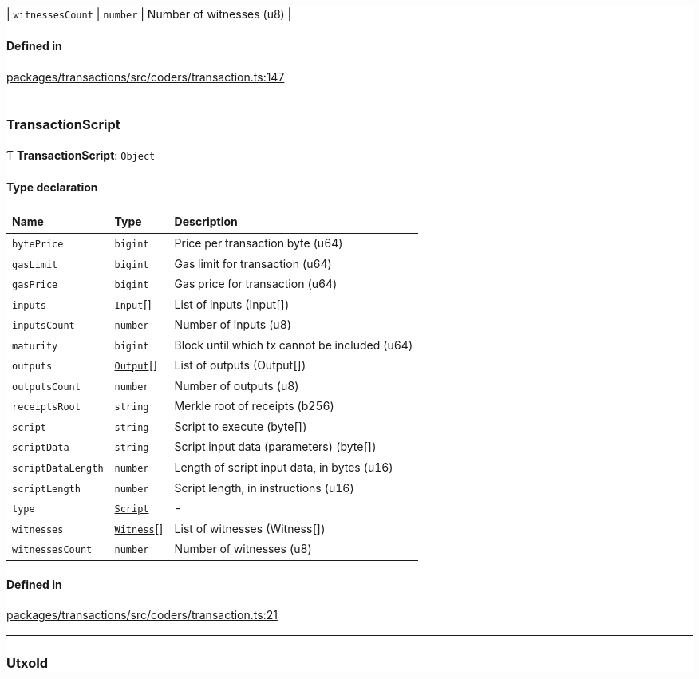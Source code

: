 | `witnessesCount` | `number` | Number of witnesses (u8) |

#### Defined in

[packages/transactions/src/coders/transaction.ts:147](https://github.com/FuelLabs/fuels-ts/blob/master/packages/transactions/src/coders/transaction.ts#L147)

___

### TransactionScript

Ƭ **TransactionScript**: `Object`

#### Type declaration

| Name | Type | Description |
| :------ | :------ | :------ |
| `bytePrice` | `bigint` | Price per transaction byte (u64) |
| `gasLimit` | `bigint` | Gas limit for transaction (u64) |
| `gasPrice` | `bigint` | Gas price for transaction (u64) |
| `inputs` | [`Input`](index.md#input)[] | List of inputs (Input[]) |
| `inputsCount` | `number` | Number of inputs (u8) |
| `maturity` | `bigint` | Block until which tx cannot be included (u64) |
| `outputs` | [`Output`](index.md#output)[] | List of outputs (Output[]) |
| `outputsCount` | `number` | Number of outputs (u8) |
| `receiptsRoot` | `string` | Merkle root of receipts (b256) |
| `script` | `string` | Script to execute (byte[]) |
| `scriptData` | `string` | Script input data (parameters) (byte[]) |
| `scriptDataLength` | `number` | Length of script input data, in bytes (u16) |
| `scriptLength` | `number` | Script length, in instructions (u16) |
| `type` | [`Script`](enums/TransactionType.md#script) | - |
| `witnesses` | [`Witness`](index.md#witness)[] | List of witnesses (Witness[]) |
| `witnessesCount` | `number` | Number of witnesses (u8) |

#### Defined in

[packages/transactions/src/coders/transaction.ts:21](https://github.com/FuelLabs/fuels-ts/blob/master/packages/transactions/src/coders/transaction.ts#L21)

___

### UtxoId
